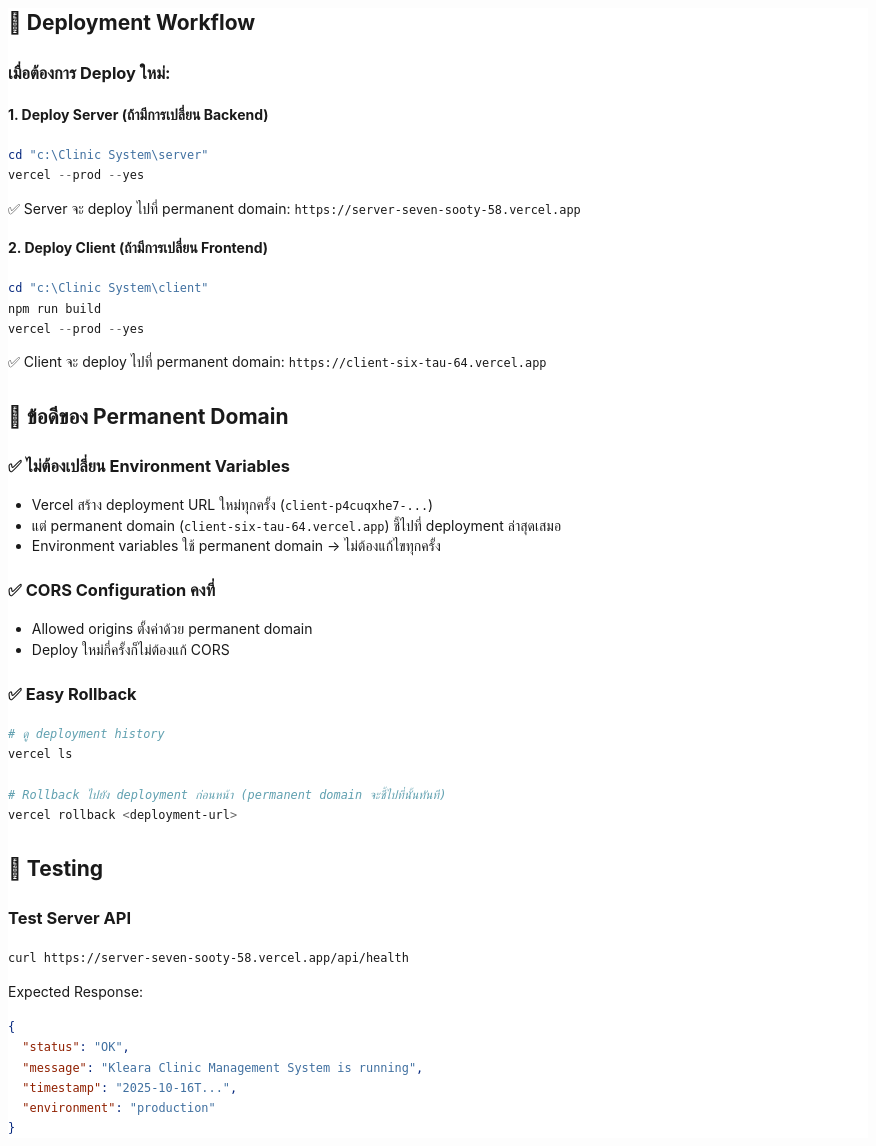 ## 🚀 Deployment Workflow

### เมื่อต้องการ Deploy ใหม่:

#### 1. Deploy Server (ถ้ามีการเปลี่ยน Backend)
```powershell
cd "c:\Clinic System\server"
vercel --prod --yes
```
✅ Server จะ deploy ไปที่ permanent domain: `https://server-seven-sooty-58.vercel.app`

#### 2. Deploy Client (ถ้ามีการเปลี่ยน Frontend)
```powershell
cd "c:\Clinic System\client"
npm run build
vercel --prod --yes
```
✅ Client จะ deploy ไปที่ permanent domain: `https://client-six-tau-64.vercel.app`

## 📝 ข้อดีของ Permanent Domain

### ✅ ไม่ต้องเปลี่ยน Environment Variables
- Vercel สร้าง deployment URL ใหม่ทุกครั้ง (`client-p4cuqxhe7-...`)
- แต่ permanent domain (`client-six-tau-64.vercel.app`) ชี้ไปที่ deployment ล่าสุดเสมอ
- Environment variables ใช้ permanent domain → ไม่ต้องแก้ไขทุกครั้ง

### ✅ CORS Configuration คงที่
- Allowed origins ตั้งค่าด้วย permanent domain
- Deploy ใหม่กี่ครั้งก็ไม่ต้องแก้ CORS

### ✅ Easy Rollback
```bash
# ดู deployment history
vercel ls

# Rollback ไปยัง deployment ก่อนหน้า (permanent domain จะชี้ไปที่นั้นทันที)
vercel rollback <deployment-url>
```

## 🧪 Testing

### Test Server API
```bash
curl https://server-seven-sooty-58.vercel.app/api/health
```

Expected Response:
```json
{
  "status": "OK",
  "message": "Kleara Clinic Management System is running",
  "timestamp": "2025-10-16T...",
  "environment": "production"
}
```
